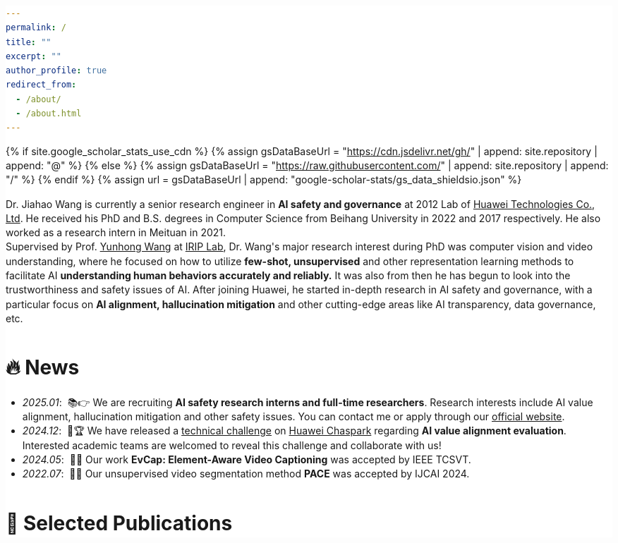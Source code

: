```yaml
---
permalink: /
title: ""
excerpt: ""
author_profile: true
redirect_from: 
  - /about/
  - /about.html
---
```


{% if site.google_scholar_stats_use_cdn %}
{% assign gsDataBaseUrl = "https://cdn.jsdelivr.net/gh/" | append: site.repository | append: "@" %}
{% else %}
{% assign gsDataBaseUrl = "https://raw.githubusercontent.com/" | append: site.repository | append: "/" %}
{% endif %}
{% assign url = gsDataBaseUrl | append: "google-scholar-stats/gs_data_shieldsio.json" %}

<span class='anchor' id='about-me'></span>

Dr. Jiahao Wang is currently a senior research engineer in **AI safety and governance** at 2012 Lab of [Huawei Technologies Co., Ltd](https://www.huawei.com/eu/). He received his PhD and B.S. degrees in Computer Science from Beihang University in 2022 and 2017 respectively. He also worked as a research intern in Meituan in 2021.   
Supervised by Prof. [Yunhong Wang](https://scholar.google.com/citations?user=0ez7lA0AAAAJ) at [IRIP Lab](https://irip.buaa.edu.cn/), Dr. Wang's major research interest during PhD was computer vision and video understanding, where he focused on how to utilize **few-shot, unsupervised** and other representation learning methods to facilitate AI **understanding human behaviors accurately and reliably.** It was also from then he has begun to look into the trustworthiness and safety issues of AI. After joining Huawei, he started in-depth research in AI safety and governance, with a particular focus on **AI alignment, hallucination mitigation** and other cutting-edge areas like AI transparency, data governance, etc.


# 🔥 News
- *2025.01*: &nbsp;📚👉 We are recruiting **AI safety research interns and full-time researchers**. Research interests include AI value alignment, hallucination mitigation and other safety issues. You can contact me or apply through our [official website](https://career.huawei.com/reccampportal/portal5/campus-recruitment-detail.html?jobId=12597&dataSource=1&jobType=0&recruitType=CR&sourceType=001).
- *2024.12*: &nbsp;🎯🏆 We have released a [technical challenge](https://www.chaspark.com/#/questions/1081973535022497792?sub=1081986006777053184&lang=en) on [Huawei Chaspark](https://www.chaspark.com/#/home) regarding **AI value alignment evaluation**. Interested academic teams are welcomed to reveal this challenge and collaborate with us!
- *2024.05*: &nbsp;🎉🎉 Our work **EvCap: Element-Aware Video Captioning** was accepted by IEEE TCSVT.
- *2022.07*: &nbsp;🎉🎉 Our unsupervised video segmentation method **PACE** was accepted by IJCAI 2024.

# 📝 Selected Publications 
